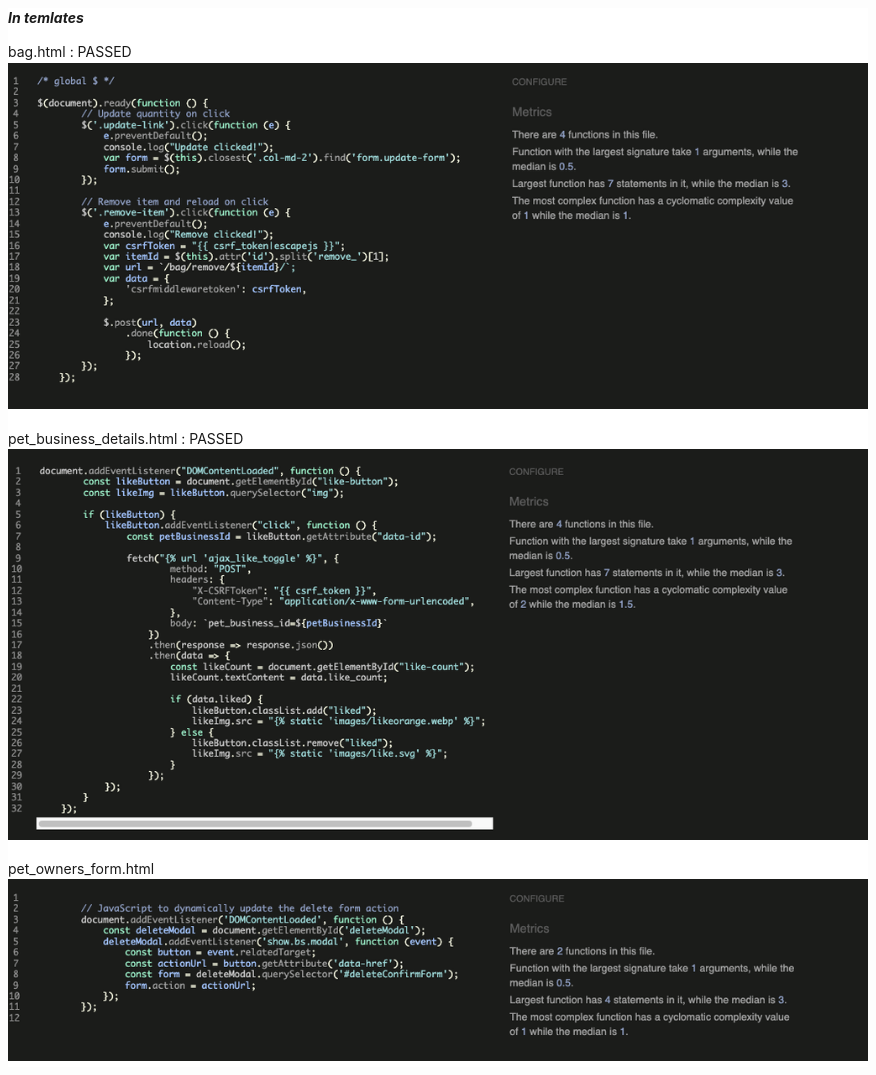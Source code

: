 ***In temlates***

bag.html : PASSED
<img src="static/readme/jsbaghtml.webp">

pet_business_details.html : PASSED
<img src="static/readme/jspetbusinessdetailshtml.webp">


pet_owners_form.html
<img src="static/readme/jspetwonersformhtml.webp">
